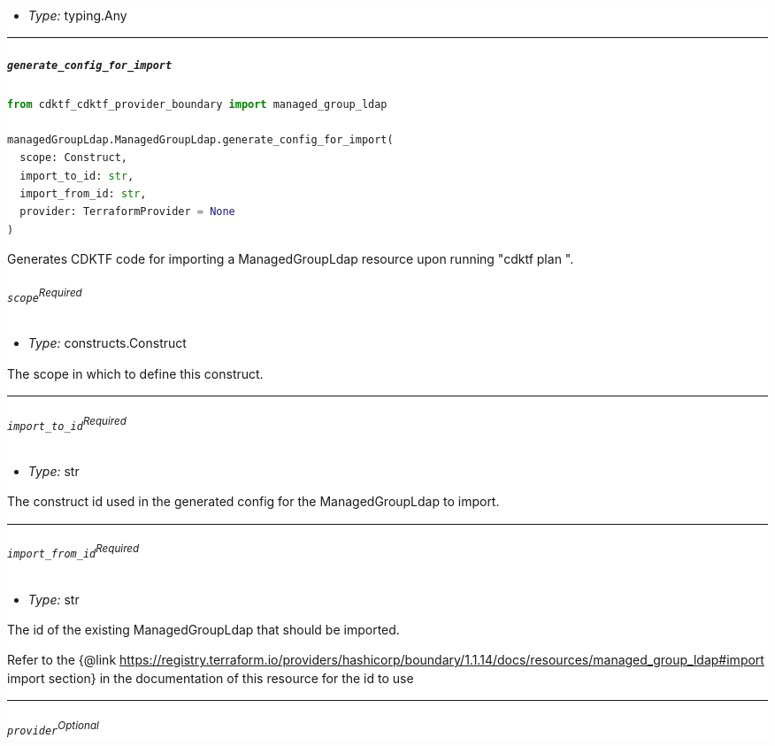 - *Type:* typing.Any

---

##### `generate_config_for_import` <a name="generate_config_for_import" id="@cdktf/provider-boundary.managedGroupLdap.ManagedGroupLdap.generateConfigForImport"></a>

```python
from cdktf_cdktf_provider_boundary import managed_group_ldap

managedGroupLdap.ManagedGroupLdap.generate_config_for_import(
  scope: Construct,
  import_to_id: str,
  import_from_id: str,
  provider: TerraformProvider = None
)
```

Generates CDKTF code for importing a ManagedGroupLdap resource upon running "cdktf plan <stack-name>".

###### `scope`<sup>Required</sup> <a name="scope" id="@cdktf/provider-boundary.managedGroupLdap.ManagedGroupLdap.generateConfigForImport.parameter.scope"></a>

- *Type:* constructs.Construct

The scope in which to define this construct.

---

###### `import_to_id`<sup>Required</sup> <a name="import_to_id" id="@cdktf/provider-boundary.managedGroupLdap.ManagedGroupLdap.generateConfigForImport.parameter.importToId"></a>

- *Type:* str

The construct id used in the generated config for the ManagedGroupLdap to import.

---

###### `import_from_id`<sup>Required</sup> <a name="import_from_id" id="@cdktf/provider-boundary.managedGroupLdap.ManagedGroupLdap.generateConfigForImport.parameter.importFromId"></a>

- *Type:* str

The id of the existing ManagedGroupLdap that should be imported.

Refer to the {@link https://registry.terraform.io/providers/hashicorp/boundary/1.1.14/docs/resources/managed_group_ldap#import import section} in the documentation of this resource for the id to use

---

###### `provider`<sup>Optional</sup> <a name="provider" id="@cdktf/provider-boundary.managedGroupLdap.ManagedGroupLdap.generateConfigForImport.parameter.provider"></a>
